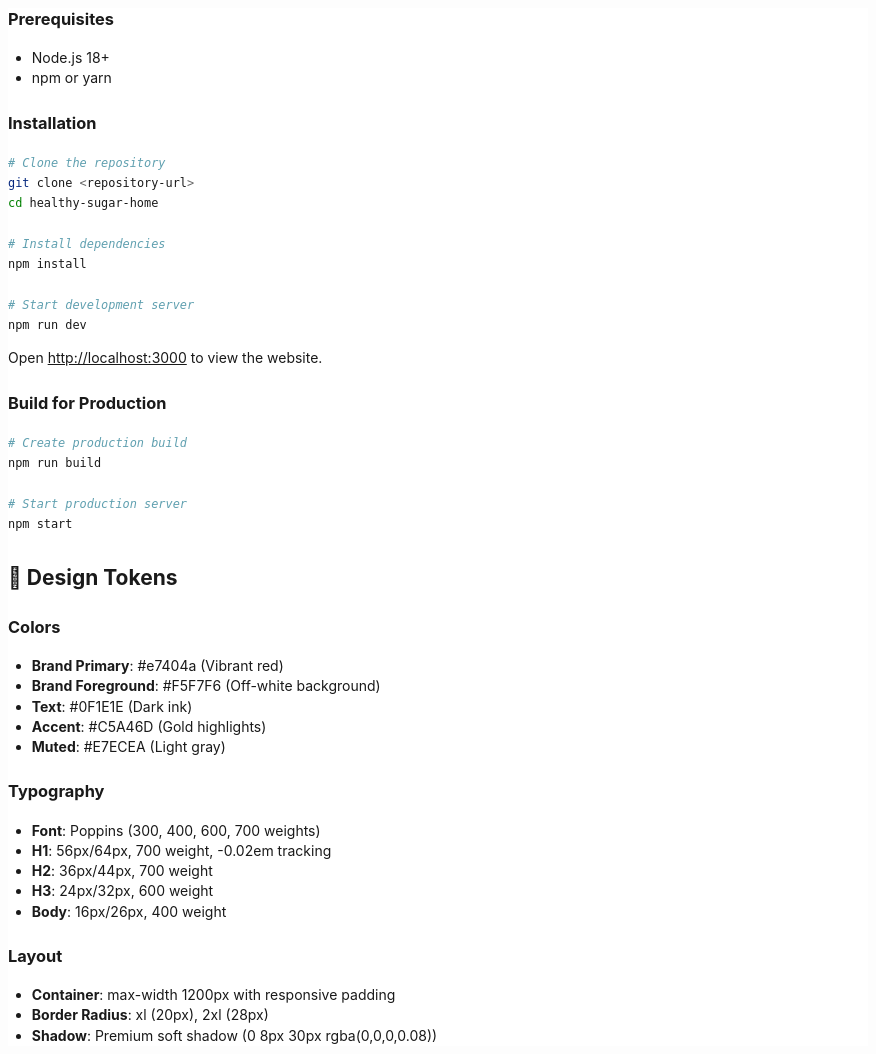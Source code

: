 ### Prerequisites
- Node.js 18+ 
- npm or yarn

### Installation

```bash
# Clone the repository
git clone <repository-url>
cd healthy-sugar-home

# Install dependencies
npm install

# Start development server
npm run dev
```

Open [http://localhost:3000](http://localhost:3000) to view the website.

### Build for Production

```bash
# Create production build
npm run build

# Start production server
npm start
```

## 🎨 Design Tokens

### Colors
- **Brand Primary**: #e7404a (Vibrant red)
- **Brand Foreground**: #F5F7F6 (Off-white background)
- **Text**: #0F1E1E (Dark ink)
- **Accent**: #C5A46D (Gold highlights)
- **Muted**: #E7ECEA (Light gray)

### Typography
- **Font**: Poppins (300, 400, 600, 700 weights)
- **H1**: 56px/64px, 700 weight, -0.02em tracking
- **H2**: 36px/44px, 700 weight
- **H3**: 24px/32px, 600 weight
- **Body**: 16px/26px, 400 weight

### Layout
- **Container**: max-width 1200px with responsive padding
- **Border Radius**: xl (20px), 2xl (28px)
- **Shadow**: Premium soft shadow (0 8px 30px rgba(0,0,0,0.08))

